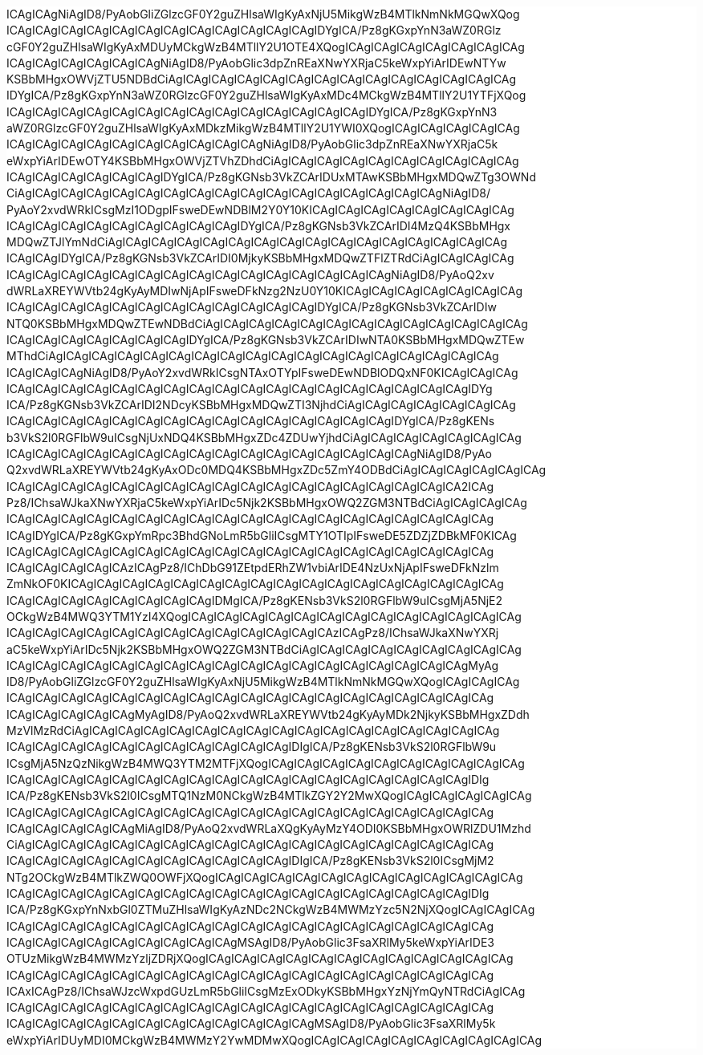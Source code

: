 ICAgICAgNiAgID8/PyAobGliZGlzcGF0Y2guZHlsaWIgKyAxNjU5MikgWzB4MTlkNmNkMGQwXQog
ICAgICAgICAgICAgICAgICAgICAgICAgICAgICAgICAgICAgIDYgICA/Pz8gKGxpYnN3aWZ0RGlz
cGF0Y2guZHlsaWIgKyAxMDUyMCkgWzB4MTllY2U1OTE4XQogICAgICAgICAgICAgICAgICAgICAg
ICAgICAgICAgICAgICAgICAgNiAgID8/PyAobGlic3dpZnREaXNwYXRjaC5keWxpYiArIDEwNTYw
KSBbMHgxOWVjZTU5NDBdCiAgICAgICAgICAgICAgICAgICAgICAgICAgICAgICAgICAgICAgICAg
IDYgICA/Pz8gKGxpYnN3aWZ0RGlzcGF0Y2guZHlsaWIgKyAxMDc4MCkgWzB4MTllY2U1YTFjXQog
ICAgICAgICAgICAgICAgICAgICAgICAgICAgICAgICAgICAgICAgICAgIDYgICA/Pz8gKGxpYnN3
aWZ0RGlzcGF0Y2guZHlsaWIgKyAxMDkzMikgWzB4MTllY2U1YWI0XQogICAgICAgICAgICAgICAg
ICAgICAgICAgICAgICAgICAgICAgICAgICAgICAgNiAgID8/PyAobGlic3dpZnREaXNwYXRjaC5k
eWxpYiArIDEwOTY4KSBbMHgxOWVjZTVhZDhdCiAgICAgICAgICAgICAgICAgICAgICAgICAgICAg
ICAgICAgICAgICAgICAgICAgIDYgICA/Pz8gKGNsb3VkZCArIDUxMTAwKSBbMHgxMDQwZTg3OWNd
CiAgICAgICAgICAgICAgICAgICAgICAgICAgICAgICAgICAgICAgICAgICAgICAgICAgNiAgID8/
PyAoY2xvdWRkICsgMzI1ODgpIFsweDEwNDBlM2Y0Y10KICAgICAgICAgICAgICAgICAgICAgICAg
ICAgICAgICAgICAgICAgICAgICAgICAgICAgIDYgICA/Pz8gKGNsb3VkZCArIDI4MzQ4KSBbMHgx
MDQwZTJlYmNdCiAgICAgICAgICAgICAgICAgICAgICAgICAgICAgICAgICAgICAgICAgICAgICAg
ICAgICAgIDYgICA/Pz8gKGNsb3VkZCArIDI0MjkyKSBbMHgxMDQwZTFlZTRdCiAgICAgICAgICAg
ICAgICAgICAgICAgICAgICAgICAgICAgICAgICAgICAgICAgICAgICAgICAgNiAgID8/PyAoQ2xv
dWRLaXREYWVtb24gKyAyMDIwNjApIFsweDFkNzg2NzU0Y10KICAgICAgICAgICAgICAgICAgICAg
ICAgICAgICAgICAgICAgICAgICAgICAgICAgICAgICAgICAgIDYgICA/Pz8gKGNsb3VkZCArIDIw
NTQ0KSBbMHgxMDQwZTEwNDBdCiAgICAgICAgICAgICAgICAgICAgICAgICAgICAgICAgICAgICAg
ICAgICAgICAgICAgICAgICAgICAgIDYgICA/Pz8gKGNsb3VkZCArIDIwNTA0KSBbMHgxMDQwZTEw
MThdCiAgICAgICAgICAgICAgICAgICAgICAgICAgICAgICAgICAgICAgICAgICAgICAgICAgICAg
ICAgICAgICAgNiAgID8/PyAoY2xvdWRkICsgNTAxOTYpIFsweDEwNDBlODQxNF0KICAgICAgICAg
ICAgICAgICAgICAgICAgICAgICAgICAgICAgICAgICAgICAgICAgICAgICAgICAgICAgICAgIDYg
ICA/Pz8gKGNsb3VkZCArIDI2NDcyKSBbMHgxMDQwZTI3NjhdCiAgICAgICAgICAgICAgICAgICAg
ICAgICAgICAgICAgICAgICAgICAgICAgICAgICAgICAgICAgICAgICAgICAgIDYgICA/Pz8gKENs
b3VkS2l0RGFlbW9uICsgNjUxNDQ4KSBbMHgxZDc4ZDUwYjhdCiAgICAgICAgICAgICAgICAgICAg
ICAgICAgICAgICAgICAgICAgICAgICAgICAgICAgICAgICAgICAgICAgICAgICAgNiAgID8/PyAo
Q2xvdWRLaXREYWVtb24gKyAxODc0MDQ4KSBbMHgxZDc5ZmY4ODBdCiAgICAgICAgICAgICAgICAg
ICAgICAgICAgICAgICAgICAgICAgICAgICAgICAgICAgICAgICAgICAgICAgICAgICAgICA2ICAg
Pz8/IChsaWJkaXNwYXRjaC5keWxpYiArIDc5Njk2KSBbMHgxOWQ2ZGM3NTBdCiAgICAgICAgICAg
ICAgICAgICAgICAgICAgICAgICAgICAgICAgICAgICAgICAgICAgICAgICAgICAgICAgICAgICAg
ICAgIDYgICA/Pz8gKGxpYmRpc3BhdGNoLmR5bGliICsgMTY1OTIpIFsweDE5ZDZjZDBkMF0KICAg
ICAgICAgICAgICAgICAgICAgICAgICAgICAgICAgICAgICAgICAgICAgICAgICAgICAgICAgICAg
ICAgICAgICAgICAgICAzICAgPz8/IChDbG91ZEtpdERhZW1vbiArIDE4NzUxNjApIFsweDFkNzlm
ZmNkOF0KICAgICAgICAgICAgICAgICAgICAgICAgICAgICAgICAgICAgICAgICAgICAgICAgICAg
ICAgICAgICAgICAgICAgICAgICAgICAgIDMgICA/Pz8gKENsb3VkS2l0RGFlbW9uICsgMjA5NjE2
OCkgWzB4MWQ3YTM1YzI4XQogICAgICAgICAgICAgICAgICAgICAgICAgICAgICAgICAgICAgICAg
ICAgICAgICAgICAgICAgICAgICAgICAgICAgICAgICAgICAgICAzICAgPz8/IChsaWJkaXNwYXRj
aC5keWxpYiArIDc5Njk2KSBbMHgxOWQ2ZGM3NTBdCiAgICAgICAgICAgICAgICAgICAgICAgICAg
ICAgICAgICAgICAgICAgICAgICAgICAgICAgICAgICAgICAgICAgICAgICAgICAgICAgICAgMyAg
ID8/PyAobGliZGlzcGF0Y2guZHlsaWIgKyAxNjU5MikgWzB4MTlkNmNkMGQwXQogICAgICAgICAg
ICAgICAgICAgICAgICAgICAgICAgICAgICAgICAgICAgICAgICAgICAgICAgICAgICAgICAgICAg
ICAgICAgICAgICAgICAgMyAgID8/PyAoQ2xvdWRLaXREYWVtb24gKyAyMDk2NjkyKSBbMHgxZDdh
MzVlMzRdCiAgICAgICAgICAgICAgICAgICAgICAgICAgICAgICAgICAgICAgICAgICAgICAgICAg
ICAgICAgICAgICAgICAgICAgICAgICAgICAgICAgICAgIDIgICA/Pz8gKENsb3VkS2l0RGFlbW9u
ICsgMjA5NzQzNikgWzB4MWQ3YTM2MTFjXQogICAgICAgICAgICAgICAgICAgICAgICAgICAgICAg
ICAgICAgICAgICAgICAgICAgICAgICAgICAgICAgICAgICAgICAgICAgICAgICAgICAgICAgIDIg
ICA/Pz8gKENsb3VkS2l0ICsgMTQ1NzM0NCkgWzB4MTlkZGY2Y2MwXQogICAgICAgICAgICAgICAg
ICAgICAgICAgICAgICAgICAgICAgICAgICAgICAgICAgICAgICAgICAgICAgICAgICAgICAgICAg
ICAgICAgICAgICAgICAgMiAgID8/PyAoQ2xvdWRLaXQgKyAyMzY4ODI0KSBbMHgxOWRlZDU1Mzhd
CiAgICAgICAgICAgICAgICAgICAgICAgICAgICAgICAgICAgICAgICAgICAgICAgICAgICAgICAg
ICAgICAgICAgICAgICAgICAgICAgICAgICAgICAgICAgIDIgICA/Pz8gKENsb3VkS2l0ICsgMjM2
NTg2OCkgWzB4MTlkZWQ0OWFjXQogICAgICAgICAgICAgICAgICAgICAgICAgICAgICAgICAgICAg
ICAgICAgICAgICAgICAgICAgICAgICAgICAgICAgICAgICAgICAgICAgICAgICAgICAgICAgIDIg
ICA/Pz8gKGxpYnNxbGl0ZTMuZHlsaWIgKyAzNDc2NCkgWzB4MWMzYzc5N2NjXQogICAgICAgICAg
ICAgICAgICAgICAgICAgICAgICAgICAgICAgICAgICAgICAgICAgICAgICAgICAgICAgICAgICAg
ICAgICAgICAgICAgICAgICAgICAgICAgICAgMSAgID8/PyAobGlic3FsaXRlMy5keWxpYiArIDE3
OTUzMikgWzB4MWMzYzljZDRjXQogICAgICAgICAgICAgICAgICAgICAgICAgICAgICAgICAgICAg
ICAgICAgICAgICAgICAgICAgICAgICAgICAgICAgICAgICAgICAgICAgICAgICAgICAgICAgICAg
ICAxICAgPz8/IChsaWJzcWxpdGUzLmR5bGliICsgMzExODkyKSBbMHgxYzNjYmQyNTRdCiAgICAg
ICAgICAgICAgICAgICAgICAgICAgICAgICAgICAgICAgICAgICAgICAgICAgICAgICAgICAgICAg
ICAgICAgICAgICAgICAgICAgICAgICAgICAgICAgICAgICAgMSAgID8/PyAobGlic3FsaXRlMy5k
eWxpYiArIDUyMDI0MCkgWzB4MWMzY2YwMDMwXQogICAgICAgICAgICAgICAgICAgICAgICAgICAg